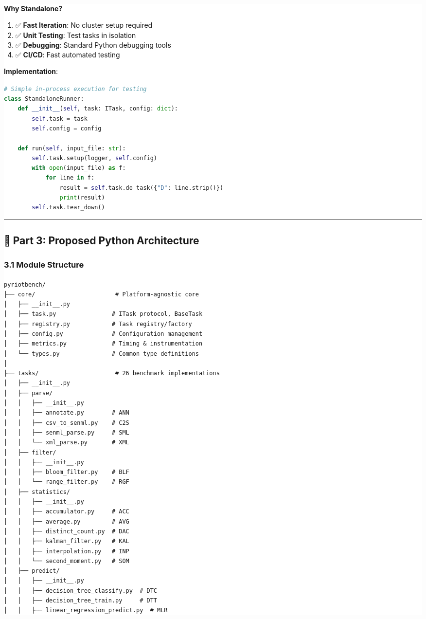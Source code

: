 **Why Standalone?**
1. ✅ **Fast Iteration**: No cluster setup required
2. ✅ **Unit Testing**: Test tasks in isolation
3. ✅ **Debugging**: Standard Python debugging tools
4. ✅ **CI/CD**: Fast automated testing

**Implementation**:
```python
# Simple in-process execution for testing
class StandaloneRunner:
    def __init__(self, task: ITask, config: dict):
        self.task = task
        self.config = config
    
    def run(self, input_file: str):
        self.task.setup(logger, self.config)
        with open(input_file) as f:
            for line in f:
                result = self.task.do_task({"D": line.strip()})
                print(result)
        self.task.tear_down()
```

---

## 🎯 Part 3: Proposed Python Architecture

### 3.1 Module Structure

```
pyriotbench/
├── core/                       # Platform-agnostic core
│   ├── __init__.py
│   ├── task.py                # ITask protocol, BaseTask
│   ├── registry.py            # Task registry/factory
│   ├── config.py              # Configuration management
│   ├── metrics.py             # Timing & instrumentation
│   └── types.py               # Common type definitions
│
├── tasks/                      # 26 benchmark implementations
│   ├── __init__.py
│   ├── parse/
│   │   ├── __init__.py
│   │   ├── annotate.py        # ANN
│   │   ├── csv_to_senml.py    # C2S
│   │   ├── senml_parse.py     # SML
│   │   └── xml_parse.py       # XML
│   ├── filter/
│   │   ├── __init__.py
│   │   ├── bloom_filter.py    # BLF
│   │   └── range_filter.py    # RGF
│   ├── statistics/
│   │   ├── __init__.py
│   │   ├── accumulator.py     # ACC
│   │   ├── average.py         # AVG
│   │   ├── distinct_count.py  # DAC
│   │   ├── kalman_filter.py   # KAL
│   │   ├── interpolation.py   # INP
│   │   └── second_moment.py   # SOM
│   ├── predict/
│   │   ├── __init__.py
│   │   ├── decision_tree_classify.py  # DTC
│   │   ├── decision_tree_train.py     # DTT
│   │   ├── linear_regression_predict.py  # MLR
```
